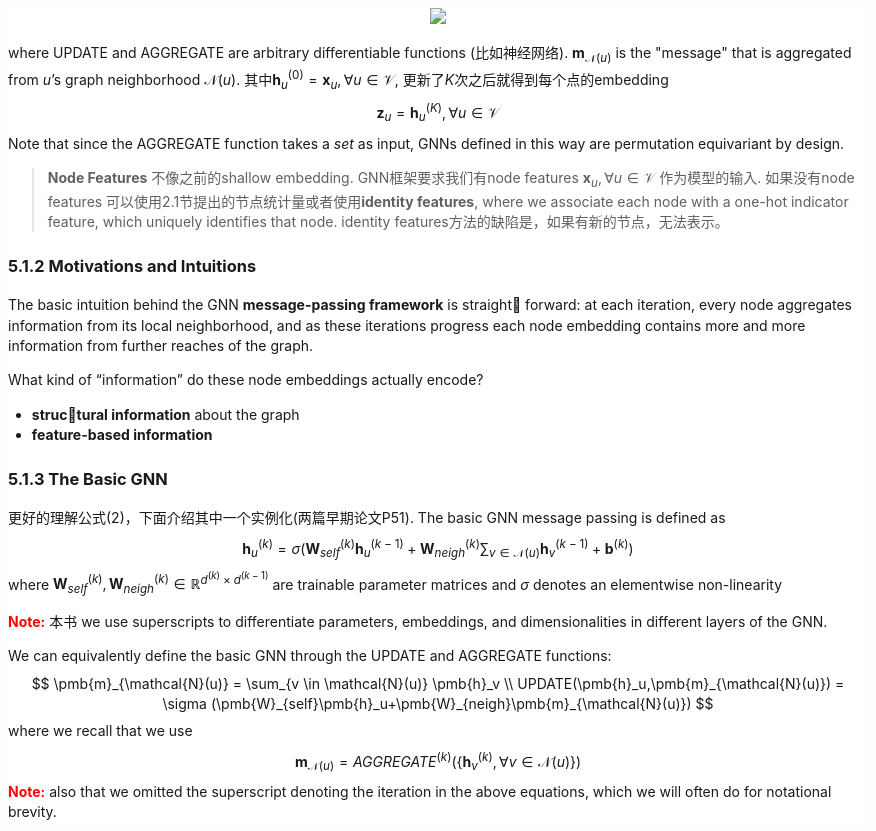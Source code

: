 <div align=center>
<img src="/Users/guass/Desktop/markdown/图神经网络/Graph Representation Learning/5png1.png" width="600" height=""/>
</div>

where  UPDATE and AGGREGATE are arbitrary differentiable functions (比如神经网络). $\pmb{m}_{\mathcal{N}(u)}$ is the "message"  that is aggregated from $u$’s graph neighborhood $\mathcal{N}(u)$. 其中$\pmb{h}_u^{(0)} = \pmb{x}_u,\forall u \in \mathcal{V}$, 更新了$K$次之后就得到每个点的embedding
$$
\pmb{z}_u  = \pmb{h}_u^{(K)},\forall u \in \mathcal{V}
$$
Note that since the AGGREGATE function takes a *set* as input, GNNs defined in this way are permutation equivariant by design.

> **Node Features** 不像之前的shallow embedding. GNN框架要求我们有node features $\pmb{x}_u,\forall u \in \mathcal{V}$ 作为模型的输入. 如果没有node features 可以使用2.1节提出的节点统计量或者使用**identity features**,  where we associate each node with a one-hot indicator feature, which uniquely identifies that node. identity features方法的缺陷是，如果有新的节点，无法表示。



### 5.1.2 Motivations and Intuitions

The basic intuition behind the GNN **message-passing framework** is straight forward: at each iteration, every node aggregates information from its local neighborhood, and as these iterations progress each node embedding contains more and more information from further reaches of the graph. 

What kind of “information” do these node embeddings actually encode? 

- **structural information** about the graph
- **feature-based information**



### 5.1.3 The Basic GNN

更好的理解公式(2)，下面介绍其中一个实例化(两篇早期论文P51). The basic GNN message passing is defined as
$$
\pmb{h}_{u}^{(k)} = \sigma \Big(\pmb{W}_{self}^{(k)} \pmb{h}_{u}^{(k-1)}+\pmb{W}_{neigh}^{(k)} \sum_{v \in \mathcal{N}(u)} \pmb{h}_v^{(k-1)}+ \pmb{b}^{(k)}\Big)
$$
where $\pmb{W}_{self}^{(k)},\pmb{W}_{neigh}^{(k)} \in \mathbb{R}^{d^{(k)}\times d^{(k-1)}}$ are trainable parameter matrices and $\sigma$ denotes an elementwise non-linearity 

<font color=Red >**Note:**</font> 本书 we use superscripts to differentiate parameters, embeddings, and dimensionalities in different layers of the GNN.

We can equivalently define the basic GNN through the UPDATE and AGGREGATE functions:
$$
\pmb{m}_{\mathcal{N}(u)} = \sum_{v \in \mathcal{N}(u)} \pmb{h}_v \\
UPDATE(\pmb{h}_u,\pmb{m}_{\mathcal{N}(u)}) = \sigma (\pmb{W}_{self}\pmb{h}_u+\pmb{W}_{neigh}\pmb{m}_{\mathcal{N}(u)})
$$
where we recall that we use
$$
\pmb{m}_{\mathcal{N}(u)} = AGGREGATE^{(k)} (\{\pmb{h}_v^{(k)},\forall v \in \mathcal{N}(u)\})
$$
<font color=Red >**Note:**</font>  also that we omitted the superscript denoting the iteration in the above equations, which we will often do for notational brevity.

